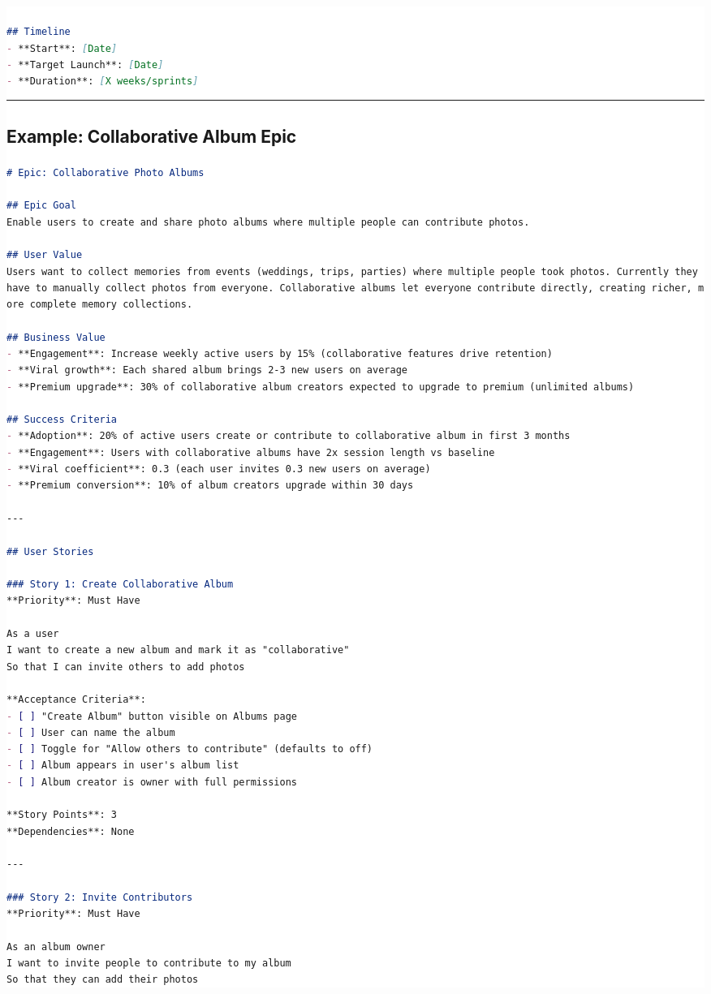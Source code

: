```markdown

## Timeline
- **Start**: [Date]
- **Target Launch**: [Date]
- **Duration**: [X weeks/sprints]
```

---

## Example: Collaborative Album Epic

```markdown
# Epic: Collaborative Photo Albums

## Epic Goal
Enable users to create and share photo albums where multiple people can contribute photos.

## User Value
Users want to collect memories from events (weddings, trips, parties) where multiple people took photos. Currently they have to manually collect photos from everyone. Collaborative albums let everyone contribute directly, creating richer, more complete memory collections.

## Business Value
- **Engagement**: Increase weekly active users by 15% (collaborative features drive retention)
- **Viral growth**: Each shared album brings 2-3 new users on average
- **Premium upgrade**: 30% of collaborative album creators expected to upgrade to premium (unlimited albums)

## Success Criteria
- **Adoption**: 20% of active users create or contribute to collaborative album in first 3 months
- **Engagement**: Users with collaborative albums have 2x session length vs baseline
- **Viral coefficient**: 0.3 (each user invites 0.3 new users on average)
- **Premium conversion**: 10% of album creators upgrade within 30 days

---

## User Stories

### Story 1: Create Collaborative Album
**Priority**: Must Have

As a user
I want to create a new album and mark it as "collaborative"
So that I can invite others to add photos

**Acceptance Criteria**:
- [ ] "Create Album" button visible on Albums page
- [ ] User can name the album
- [ ] Toggle for "Allow others to contribute" (defaults to off)
- [ ] Album appears in user's album list
- [ ] Album creator is owner with full permissions

**Story Points**: 3
**Dependencies**: None

---

### Story 2: Invite Contributors
**Priority**: Must Have

As an album owner
I want to invite people to contribute to my album
So that they can add their photos
```